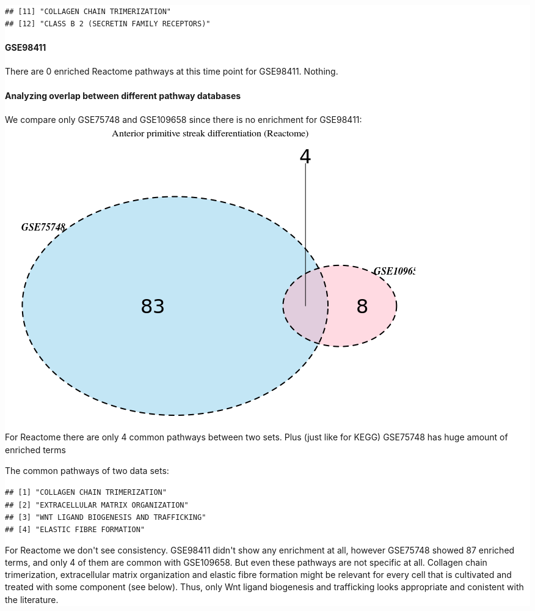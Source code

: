     ## [11] "COLLAGEN CHAIN TRIMERIZATION"                                                        
    ## [12] "CLASS B 2 (SECRETIN FAMILY RECEPTORS)"

#### GSE98411

There are 0 enriched Reactome pathways at this time point for GSE98411. Nothing.

#### Analyzing overlap between different pathway databases

We compare only GSE75748 and GSE109658 since there is no enrichment for GSE98411: ![](pathway_analysis_report_files/figure-markdown_github/unnamed-chunk-28-1.png)

For Reactome there are only 4 common pathways between two sets. Plus (just like for KEGG) GSE75748 has huge amount of enriched terms

The common pathways of two data sets:

    ## [1] "COLLAGEN CHAIN TRIMERIZATION"         
    ## [2] "EXTRACELLULAR MATRIX ORGANIZATION"    
    ## [3] "WNT LIGAND BIOGENESIS AND TRAFFICKING"
    ## [4] "ELASTIC FIBRE FORMATION"

For Reactome we don't see consistency. GSE98411 didn't show any enrichment at all, however GSE75748 showed 87 enriched terms, and only 4 of them are common with GSE109658. But even these pathways are not specific at all. Collagen chain trimerization, extracellular matrix organization and elastic fibre formation might be relevant for every cell that is cultivated and treated with some component (see below). Thus, only Wnt ligand biogenesis and trafficking looks appropriate and conistent with the literature.

